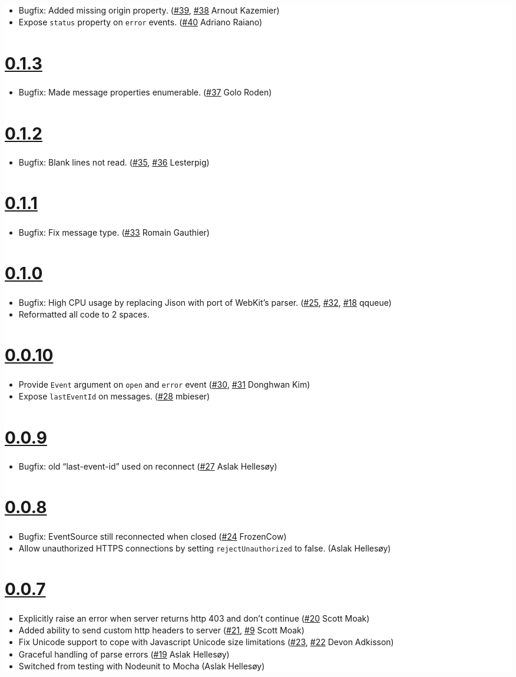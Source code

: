 -   Bugfix: Added missing origin property. ([\#39](https://github.com/EventSource/eventsource/pull/39), [\#38](https://github.com/EventSource/eventsource/issues/38) Arnout Kazemier)
-   Expose `status` property on `error` events. ([\#40](https://github.com/EventSource/eventsource/pull/40) Adriano Raiano)

[0.1.3](https://github.com/EventSource/eventsource/compare/v0.1.2...v0.1.3)
===========================================================================

-   Bugfix: Made message properties enumerable. ([\#37](https://github.com/EventSource/eventsource/pull/37) Golo Roden)

[0.1.2](https://github.com/EventSource/eventsource/compare/v0.1.1...v0.1.2)
===========================================================================

-   Bugfix: Blank lines not read. ([\#35](https://github.com/EventSource/eventsource/issues/35), [\#36](https://github.com/EventSource/eventsource/pull/36) Lesterpig)

[0.1.1](https://github.com/EventSource/eventsource/compare/v0.1.0...v0.1.1)
===========================================================================

-   Bugfix: Fix message type. ([\#33](https://github.com/EventSource/eventsource/pull/33) Romain Gauthier)

[0.1.0](https://github.com/EventSource/eventsource/compare/v0.0.10...v0.1.0)
============================================================================

-   Bugfix: High CPU usage by replacing Jison with port of WebKit’s parser. ([\#25](https://github.com/EventSource/eventsource/issues/25), [\#32](https://github.com/EventSource/eventsource/pull/32), [\#18](https://github.com/EventSource/eventsource/issues/18) qqueue)
-   Reformatted all code to 2 spaces.

[0.0.10](https://github.com/EventSource/eventsource/compare/v0.0.9...v0.0.10)
=============================================================================

-   Provide `Event` argument on `open` and `error` event ([\#30](https://github.com/EventSource/eventsource/issues/30), [\#31](https://github.com/EventSource/eventsource/pull/31) Donghwan Kim)
-   Expose `lastEventId` on messages. ([\#28](https://github.com/EventSource/eventsource/pull/28) mbieser)

[0.0.9](https://github.com/EventSource/eventsource/compare/v0.0.8...v0.0.9)
===========================================================================

-   Bugfix: old “last-event-id” used on reconnect ([\#27](https://github.com/EventSource/eventsource/pull/27) Aslak Hellesøy)

[0.0.8](https://github.com/EventSource/eventsource/compare/v0.0.7...v0.0.8)
===========================================================================

-   Bugfix: EventSource still reconnected when closed ([\#24](https://github.com/EventSource/eventsource/pull/24) FrozenCow)
-   Allow unauthorized HTTPS connections by setting `rejectUnauthorized` to false. (Aslak Hellesøy)

[0.0.7](https://github.com/EventSource/eventsource/compare/v0.0.6...v0.0.7)
===========================================================================

-   Explicitly raise an error when server returns http 403 and don’t continue ([\#20](https://github.com/EventSource/eventsource/pull/20) Scott Moak)
-   Added ability to send custom http headers to server ([\#21](https://github.com/EventSource/eventsource/pull/21), [\#9](https://github.com/EventSource/eventsource/issues/9) Scott Moak)
-   Fix Unicode support to cope with Javascript Unicode size limitations ([\#23](https://github.com/EventSource/eventsource/pull/23), [\#22](https://github.com/EventSource/eventsource/issues/22) Devon Adkisson)
-   Graceful handling of parse errors ([\#19](https://github.com/EventSource/eventsource/issues/19) Aslak Hellesøy)
-   Switched from testing with Nodeunit to Mocha (Aslak Hellesøy)
